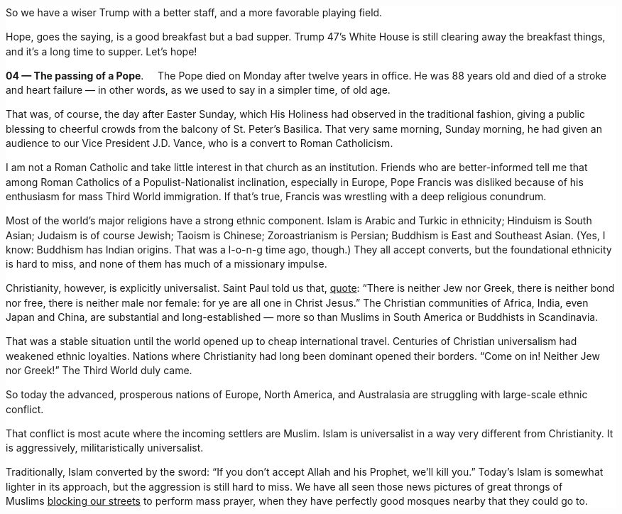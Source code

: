 So we have a wiser Trump with a better staff, and a more favorable
playing field.

Hope, goes the saying, is a good breakfast but a bad supper. Trump 47’s
White House is still clearing away the breakfast things, and it’s a long
time to supper. Let’s hope!

**04 — The passing of a Pope**.     The Pope died on Monday after twelve
years in office. He was 88 years old and died of a stroke and heart
failure — in other words, as we used to say in a simpler time, of old
age.

That was, of course, the day after Easter Sunday, which His Holiness had
observed in the traditional fashion, giving a public blessing to
cheerful crowds from the balcony of St. Peter’s Basilica. That very same
morning, Sunday morning, he had given an audience to our Vice President
J.D. Vance, who is a convert to Roman Catholicism.

I am not a Roman Catholic and take little interest in that church as an
institution. Friends who are better-informed tell me that among Roman
Catholics of a Populist-Nationalist inclination, especially in Europe,
Pope Francis was disliked because of his enthusiasm for mass Third World
immigration. If that’s true, Francis was wrestling with a deep religious
conundrum.

Most of the world’s major religions have a strong ethnic component.
Islam is Arabic and Turkic in ethnicity; Hinduism is South Asian;
Judaism is of course Jewish; Taoism is Chinese; Zoroastrianism is
Persian; Buddhism is East and Southeast Asian. (Yes, I know: Buddhism
has Indian origins. That was a l-o-n-g time ago, though.) They all
accept converts, but the foundational ethnicity is hard to miss, and
none of them has much of a missionary impulse.

Christianity, however, is explicitly universalist. Saint Paul told us
that, [quote](https://biblehub.com/galatians/3-28.htm): “There is
neither Jew nor Greek, there is neither bond nor free, there is neither
male nor female: for ye are all one in Christ Jesus.” The Christian
communities of Africa, India, even Japan and China, are substantial and
long-established — more so than Muslims in South America or Buddhists in
Scandinavia.

That was a stable situation until the world opened up to cheap
international travel. Centuries of Christian universalism had weakened
ethnic loyalties. Nations where Christianity had long been dominant
opened their borders. “Come on in! Neither Jew nor Greek!” The Third
World duly came.

So today the advanced, prosperous nations of Europe, North America, and
Australasia are struggling with large-scale ethnic conflict.

That conflict is most acute where the incoming settlers are Muslim.
Islam is universalist in a way very different from Christianity. It is
aggressively, militaristically universalist.

Traditionally, Islam converted by the sword: “If you don’t accept Allah
and his Prophet, we’ll kill you.” Today’s Islam is somewhat lighter in
its approach, but the aggression is still hard to miss. We have all seen
those news pictures of great throngs of Muslims [blocking our
streets](https://torontosun.com/opinion/warmington-prayer-service-in-busy-downtown-intersection-not-against-the-law) to
perform mass prayer, when they have perfectly good mosques nearby that
they could go to.
